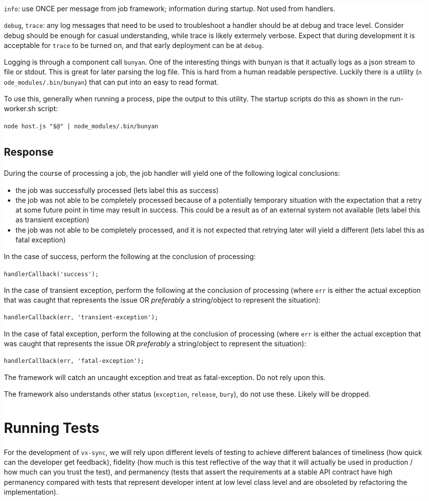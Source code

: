 `info`: use ONCE per message from job framework; information during startup. Not used from handlers.

`debug`, `trace`: any log messages that need to be used to troubleshoot a handler should be at debug and trace level. Consider debug should be enough for casual understanding, while trace is likely extermely verbose. Expect that during development it is acceptable for `trace` to be turned on, and that early deployment can be at `debug`.


Logging is through a component call `bunyan`. One of the interesting things with bunyan is that it actually logs as a json stream to file or stdout. This is great for later parsing the log file. This is hard from a human readable perspective. Luckily there is a utility (`node_modules/.bin/bunyan`) that can put into an easy to read format.

To use this, generally when running a process, pipe the output to this utility. The startup scripts do this as shown in the run-worker.sh script:
```
node host.js "$@" | node_modules/.bin/bunyan
```

Response
--------
During the course of processing a job, the job handler will yield one of the following logical conclusions:
* the job was successfully processed (lets label this as success)
* the job was not able to be completely processed because of a potentially temporary situation with the expectation that a retry at some future point in time may result in success. This could be a result as of an external system not available (lets label this as transient exception)
* the job was not able to be completely processed, and it is not expected that retrying later will yield a different (lets label this as fatal exception)

In the case of success, perform the following at the conclusion of processing:
```
handlerCallback('success');
```

In the case of transient exception, perform the following at the conclusion of processing (where `err` is either the actual exception that was caught that represents the issue OR *preferably* a string/object to represent the situation):
```
handlerCallback(err, 'transient-exception');
```

In the case of fatal exception, perform the following at the conclusion of processing (where `err` is either the actual exception that was caught that represents the issue OR *preferably* a string/object to represent the situation):
```
handlerCallback(err, 'fatal-exception');
```

The framework will catch an uncaught exception and treat as fatal-exception. Do not rely upon this.

The framework also understands other status (`exception`, `release`, `bury`), do not use these. Likely will be dropped.


Running Tests
=============
For the development of `vx-sync`, we will rely upon different levels of testing to achieve different balances of timeliness (how quick can the developer get feedback), fidelity (how much is this test reflective of the way that it will actually be used in production / how much can you trust the test), and permanency (tests that assert the requirements at a stable API contract have high permanency compared with tests that represent developer intent at low level class level and are obsoleted by refactoring the implementation).
